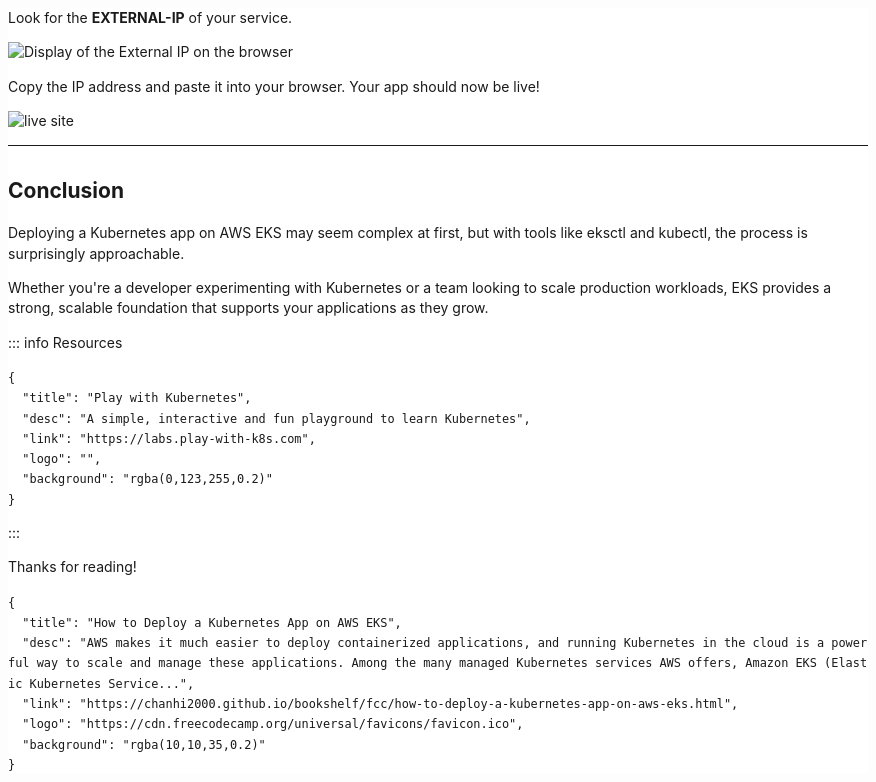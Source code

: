 Look for the **EXTERNAL-IP** of your service.

![Display of the External IP on the browser](https://cdn.hashnode.com/res/hashnode/image/upload/v1754824764125/b78b8feb-e5da-4d3c-b467-6ccb88d00373.png)

Copy the IP address and paste it into your browser. Your app should now be live!

![live site](https://cdn.hashnode.com/res/hashnode/image/upload/v1754824488894/821522c0-186f-48fd-8c64-ed29a2ba4447.png)

---

## Conclusion

Deploying a Kubernetes app on AWS EKS may seem complex at first, but with tools like eksctl and kubectl, the process is surprisingly approachable.

Whether you're a developer experimenting with Kubernetes or a team looking to scale production workloads, EKS provides a strong, scalable foundation that supports your applications as they grow.

::: info Resources

```component VPCard
{
  "title": "Play with Kubernetes",
  "desc": "A simple, interactive and fun playground to learn Kubernetes",
  "link": "https://labs.play-with-k8s.com",
  "logo": "",
  "background": "rgba(0,123,255,0.2)"
}
```

<SiteInfo
  name="Docker 101 Tutorial | Docker"
  desc="Learn how to build and share your first containerized application with this self-paced Docker tutorial."
  url="https://docker.com/101-tutorial//"
  logo="https://docker.com/app/uploads/2024/02/cropped-docker-logo-favicon-192x192.png"
  preview="https://docker.com/app/uploads/2024/02/docker-default-meta-image-1110x583.png"/>

<SiteInfo
  name="How to Create a CI/CD Pipeline Using AWS Elastic Beanstalk"
  desc="Technical Architecture     Continuous Integration and Deployment (CI/CD) is an essential..."
  url="https://dev.to/ijay/how-to-create-a-cicd-using-aws-elastic-beanstalk-15nh/"
  logo="https://media2.dev.to/dynamic/image/width=128,height=,fit=scale-down,gravity=auto,format=auto/https%3A%2F%2Fdev-to-uploads.s3.amazonaws.com%2Fuploads%2Farticles%2F8j7kvp660rqzt99zui8e.png"
  preview="https://media2.dev.to/dynamic/image/width=1000,height=500,fit=cover,gravity=auto,format=auto/https%3A%2F%2Fdev-to-uploads.s3.amazonaws.com%2Fuploads%2Farticles%2F0n8hjh1wy4er2tbzlsvq.jpg"/>

:::

Thanks for reading!


```component VPCard
{
  "title": "How to Deploy a Kubernetes App on AWS EKS",
  "desc": "AWS makes it much easier to deploy containerized applications, and running Kubernetes in the cloud is a powerful way to scale and manage these applications. Among the many managed Kubernetes services AWS offers, Amazon EKS (Elastic Kubernetes Service...",
  "link": "https://chanhi2000.github.io/bookshelf/fcc/how-to-deploy-a-kubernetes-app-on-aws-eks.html",
  "logo": "https://cdn.freecodecamp.org/universal/favicons/favicon.ico",
  "background": "rgba(10,10,35,0.2)"
}
```
